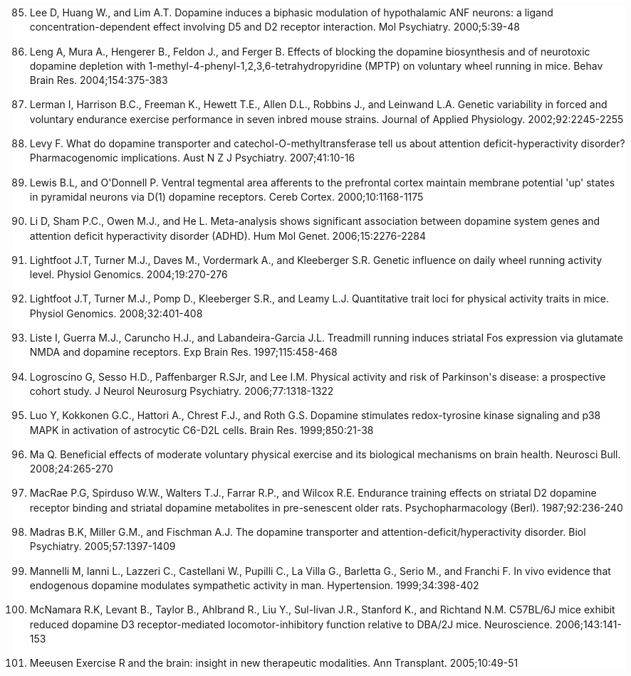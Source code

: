 85. Lee D, Huang W., and Lim A.T. Dopamine induces a biphasic modulation of hypothalamic ANF neurons: a ligand concentration-dependent effect involving D5 and D2 receptor interaction. Mol Psychiatry. 2000;5:39-48

86. Leng A, Mura A., Hengerer B., Feldon J., and Ferger B. Effects of blocking the dopamine biosynthesis and of neurotoxic dopamine depletion with 1-methyl-4-phenyl-1,2,3,6-tetrahydropyridine (MPTP) on voluntary wheel running in mice. Behav Brain Res. 2004;154:375-383

87. Lerman I, Harrison B.C., Freeman K., Hewett T.E., Allen D.L., Robbins J., and Leinwand L.A. Genetic variability in forced and voluntary endurance exercise performance in seven inbred mouse strains. Journal of Applied Physiology. 2002;92:2245-2255

88. Levy F. What do dopamine transporter and catechol-O-methyltransferase tell us about attention deficit-hyperactivity disorder? Pharmacogenomic implications. Aust N Z J Psychiatry. 2007;41:10-16

89. Lewis B.L, and O'Donnell P. Ventral tegmental area afferents to the prefrontal cortex maintain membrane potential 'up' states in pyramidal neurons via D(1) dopamine receptors. Cereb Cortex. 2000;10:1168-1175

90. Li D, Sham P.C., Owen M.J., and He L. Meta-analysis shows significant association between dopamine system genes and attention deficit hyperactivity disorder (ADHD). Hum Mol Genet. 2006;15:2276-2284

91. Lightfoot J.T, Turner M.J., Daves M., Vordermark A., and Kleeberger S.R. Genetic influence on daily wheel running activity level. Physiol Genomics. 2004;19:270-276

92. Lightfoot J.T, Turner M.J., Pomp D., Kleeberger S.R., and Leamy L.J. Quantitative trait loci for physical activity traits in mice. Physiol Genomics. 2008;32:401-408

93. Liste I, Guerra M.J., Caruncho H.J., and Labandeira-Garcia J.L. Treadmill running induces striatal Fos expression via glutamate NMDA and dopamine receptors. Exp Brain Res. 1997;115:458-468

94. Logroscino G, Sesso H.D., Paffenbarger R.SJr, and Lee I.M. Physical activity and risk of Parkinson's disease: a prospective cohort study. J Neurol Neurosurg Psychiatry. 2006;77:1318-1322

95. Luo Y, Kokkonen G.C., Hattori A., Chrest F.J., and Roth G.S. Dopamine stimulates redox-tyrosine kinase signaling and p38 MAPK in activation of astrocytic C6-D2L cells. Brain Res. 1999;850:21-38

96. Ma Q. Beneficial effects of moderate voluntary physical exercise and its biological mechanisms on brain health. Neurosci Bull. 2008;24:265-270

97. MacRae P.G, Spirduso W.W., Walters T.J., Farrar R.P., and Wilcox R.E. Endurance training effects on striatal D2 dopamine receptor binding and striatal dopamine metabolites in pre-senescent older rats. Psychopharmacology (Berl). 1987;92:236-240

98. Madras B.K, Miller G.M., and Fischman A.J. The dopamine transporter and attention-deficit/hyperactivity disorder. Biol Psychiatry. 2005;57:1397-1409

99. Mannelli M, Ianni L., Lazzeri C., Castellani W., Pupilli C., La Villa G., Barletta G., Serio M., and Franchi F. In vivo evidence that endogenous dopamine modulates sympathetic activity in man. Hypertension. 1999;34:398-402

100. McNamara R.K, Levant B., Taylor B., Ahlbrand R., Liu Y., Sul-livan J.R., Stanford K., and Richtand N.M. C57BL/6J mice exhibit reduced dopamine D3 receptor-mediated locomotor-inhibitory function relative to DBA/2J mice. Neuroscience. 2006;143:141-153

101. Meeusen Exercise R and the brain: insight in new therapeutic modalities. Ann Transplant. 2005;10:49-51
